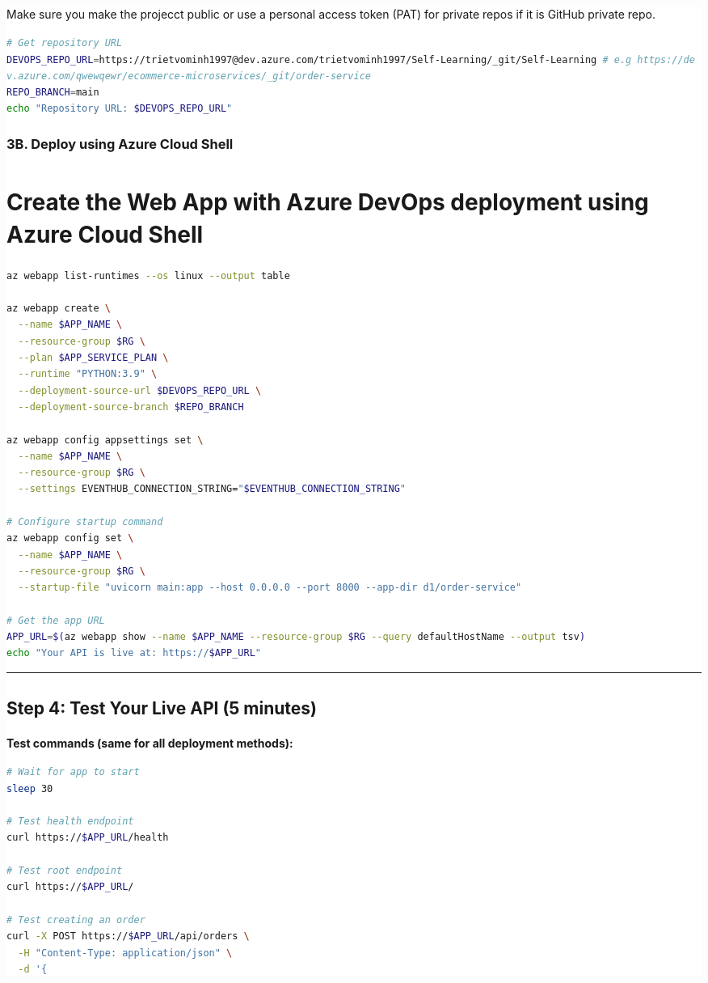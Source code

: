 Make sure you make the projecct public or use a personal access token (PAT) for private repos if it is GitHub private repo.

```bash
# Get repository URL
DEVOPS_REPO_URL=https://trietvominh1997@dev.azure.com/trietvominh1997/Self-Learning/_git/Self-Learning # e.g https://dev.azure.com/qwewqewr/ecommerce-microservices/_git/order-service
REPO_BRANCH=main
echo "Repository URL: $DEVOPS_REPO_URL"

```

### 3B. Deploy using Azure Cloud Shell

# Create the Web App with Azure DevOps deployment using Azure Cloud Shell
```bash
az webapp list-runtimes --os linux --output table

az webapp create \
  --name $APP_NAME \
  --resource-group $RG \
  --plan $APP_SERVICE_PLAN \
  --runtime "PYTHON:3.9" \
  --deployment-source-url $DEVOPS_REPO_URL \
  --deployment-source-branch $REPO_BRANCH

az webapp config appsettings set \
  --name $APP_NAME \
  --resource-group $RG \
  --settings EVENTHUB_CONNECTION_STRING="$EVENTHUB_CONNECTION_STRING"

# Configure startup command
az webapp config set \
  --name $APP_NAME \
  --resource-group $RG \
  --startup-file "uvicorn main:app --host 0.0.0.0 --port 8000 --app-dir d1/order-service"

# Get the app URL
APP_URL=$(az webapp show --name $APP_NAME --resource-group $RG --query defaultHostName --output tsv)
echo "Your API is live at: https://$APP_URL"
```

---

## Step 4: Test Your Live API (5 minutes)

**Test commands (same for all deployment methods):**

```bash
# Wait for app to start
sleep 30

# Test health endpoint
curl https://$APP_URL/health

# Test root endpoint
curl https://$APP_URL/

# Test creating an order
curl -X POST https://$APP_URL/api/orders \
  -H "Content-Type: application/json" \
  -d '{
```